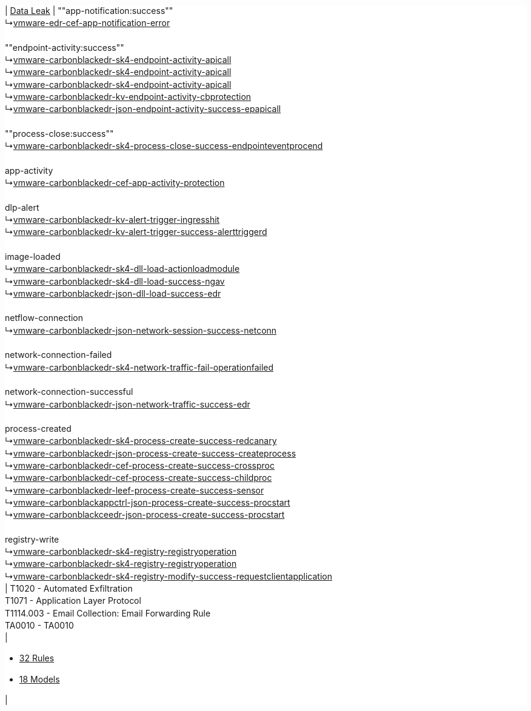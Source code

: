|    [Data Leak](../../../UseCases/uc_data_leak.md)    |  ""app-notification:success""<br> ↳[vmware-edr-cef-app-notification-error](Ps/pC_vmwareedrcefappnotificationerror.md)<br><br> ""endpoint-activity:success""<br> ↳[vmware-carbonblackedr-sk4-endpoint-activity-apicall](Ps/pC_vmwarecarbonblackedrsk4endpointactivityapicall.md)<br> ↳[vmware-carbonblackedr-sk4-endpoint-activity-apicall](Ps/pC_vmwarecarbonblackedrsk4endpointactivityapicall.md)<br> ↳[vmware-carbonblackedr-sk4-endpoint-activity-apicall](Ps/pC_vmwarecarbonblackedrsk4endpointactivityapicall.md)<br> ↳[vmware-carbonblackedr-kv-endpoint-activity-cbprotection](Ps/pC_vmwarecarbonblackedrkvendpointactivitycbprotection.md)<br> ↳[vmware-carbonblackedr-json-endpoint-activity-success-epapicall](Ps/pC_vmwarecarbonblackedrjsonendpointactivitysuccessepapicall.md)<br><br> ""process-close:success""<br> ↳[vmware-carbonblackedr-sk4-process-close-success-endpointeventprocend](Ps/pC_vmwarecarbonblackedrsk4processclosesuccessendpointeventprocend.md)<br><br> app-activity<br> ↳[vmware-carbonblackedr-cef-app-activity-protection](Ps/pC_vmwarecarbonblackedrcefappactivityprotection.md)<br><br> dlp-alert<br> ↳[vmware-carbonblackedr-kv-alert-trigger-ingresshit](Ps/pC_vmwarecarbonblackedrkvalerttriggeringresshit.md)<br> ↳[vmware-carbonblackedr-kv-alert-trigger-success-alerttriggerd](Ps/pC_vmwarecarbonblackedrkvalerttriggersuccessalerttriggerd.md)<br><br> image-loaded<br> ↳[vmware-carbonblackedr-sk4-dll-load-actionloadmodule](Ps/pC_vmwarecarbonblackedrsk4dllloadactionloadmodule.md)<br> ↳[vmware-carbonblackedr-sk4-dll-load-success-ngav](Ps/pC_vmwarecarbonblackedrsk4dllloadsuccessngav.md)<br> ↳[vmware-carbonblackedr-json-dll-load-success-edr](Ps/pC_vmwarecarbonblackedrjsondllloadsuccessedr.md)<br><br> netflow-connection<br> ↳[vmware-carbonblackedr-json-network-session-success-netconn](Ps/pC_vmwarecarbonblackedrjsonnetworksessionsuccessnetconn.md)<br><br> network-connection-failed<br> ↳[vmware-carbonblackedr-sk4-network-traffic-fail-operationfailed](Ps/pC_vmwarecarbonblackedrsk4networktrafficfailoperationfailed.md)<br><br> network-connection-successful<br> ↳[vmware-carbonblackedr-json-network-traffic-success-edr](Ps/pC_vmwarecarbonblackedrjsonnetworktrafficsuccessedr.md)<br><br> process-created<br> ↳[vmware-carbonblackedr-sk4-process-create-success-redcanary](Ps/pC_vmwarecarbonblackedrsk4processcreatesuccessredcanary.md)<br> ↳[vmware-carbonblackedr-json-process-create-success-createprocess](Ps/pC_vmwarecarbonblackedrjsonprocesscreatesuccesscreateprocess.md)<br> ↳[vmware-carbonblackedr-cef-process-create-success-crossproc](Ps/pC_vmwarecarbonblackedrcefprocesscreatesuccesscrossproc.md)<br> ↳[vmware-carbonblackedr-cef-process-create-success-childproc](Ps/pC_vmwarecarbonblackedrcefprocesscreatesuccesschildproc.md)<br> ↳[vmware-carbonblackedr-leef-process-create-success-sensor](Ps/pC_vmwarecarbonblackedrleefprocesscreatesuccesssensor.md)<br> ↳[vmware-carbonblackappctrl-json-process-create-success-procstart](Ps/pC_vmwarecarbonblackappctrljsonprocesscreatesuccessprocstart.md)<br> ↳[vmware-carbonblackceedr-json-process-create-success-procstart](Ps/pC_vmwarecarbonblackceedrjsonprocesscreatesuccessprocstart.md)<br><br> registry-write<br> ↳[vmware-carbonblackedr-sk4-registry-registryoperation](Ps/pC_vmwarecarbonblackedrsk4registryregistryoperation.md)<br> ↳[vmware-carbonblackedr-sk4-registry-registryoperation](Ps/pC_vmwarecarbonblackedrsk4registryregistryoperation.md)<br> ↳[vmware-carbonblackedr-sk4-registry-modify-success-requestclientapplication](Ps/pC_vmwarecarbonblackedrsk4registrymodifysuccessrequestclientapplication.md)<br> | T1020 - Automated Exfiltration<br>T1071 - Application Layer Protocol<br>T1114.003 - Email Collection: Email Forwarding Rule<br>TA0010 - TA0010<br>    | [<ul><li>32 Rules</li></ul><ul><li>18 Models</li></ul>](RM/r_m_vmware_carbon_black_edr_Data_Leak.md)    |